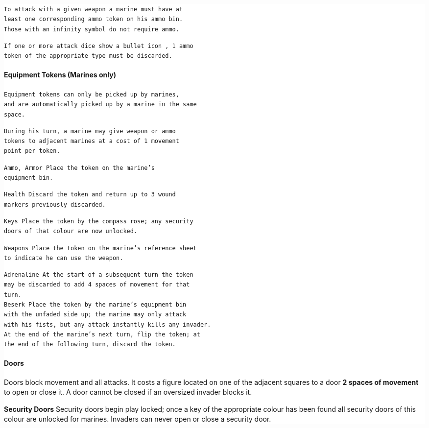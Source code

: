 ```
To attack with a given weapon a marine must have at
least one corresponding ammo token on his ammo bin.
Those with an infinity symbol do not require ammo.
```
```
If one or more attack dice show a bullet icon , 1 ammo
token of the appropriate type must be discarded.
```
#### Equipment Tokens (Marines only)

```
Equipment tokens can only be picked up by marines,
and are automatically picked up by a marine in the same
space.
```
```
During his turn, a marine may give weapon or ammo
tokens to adjacent marines at a cost of 1 movement
point per token.
```
```
Ammo, Armor Place the token on the marine’s
equipment bin.
```
```
Health Discard the token and return up to 3 wound
markers previously discarded.
```
```
Keys Place the token by the compass rose; any security
doors of that colour are now unlocked.
```
```
Weapons Place the token on the marine’s reference sheet
to indicate he can use the weapon.
```
```
Adrenaline At the start of a subsequent turn the token
may be discarded to add 4 spaces of movement for that
turn.
Beserk Place the token by the marine’s equipment bin
with the unfaded side up; the marine may only attack
with his fists, but any attack instantly kills any invader.
At the end of the marine’s next turn, flip the token; at
the end of the following turn, discard the token.
```

#### Doors

Doors block movement and all attacks. It costs a
figure located on one of the adjacent squares to a door
**2 spaces of movement** to open or close it. A door cannot
be closed if an oversized invader blocks it.

**Security Doors**
Security doors begin play locked; once a key of the
appropriate colour has been found all security doors of
this colour are unlocked for marines. Invaders can never
open or close a security door.
